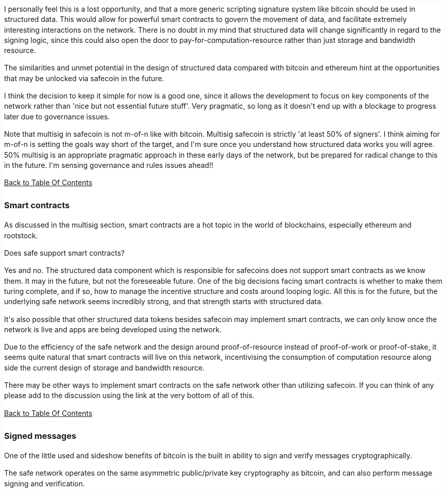 I personally feel this is a lost opportunity, and that a more generic scripting signature system like bitcoin should be used in structured data. This would allow for powerful smart contracts to govern the movement of data, and facilitate extremely interesting interactions on the network. There is no doubt in my mind that structured data will change significantly in regard to the signing logic, since this could also open the door to pay-for-computation-resource rather than just storage and bandwidth resource.

The similarities and unmet potential in the design of structured data compared with bitcoin and ethereum hint at the opportunities that may be unlocked via safecoin in the future.

I think the decision to keep it simple for now is a good one, since it allows the development to focus on key components of the network rather than 'nice but not essential future stuff'. Very pragmatic, so long as it doesn't end up with a blockage to progress later due to governance issues.

Note that multisig in safecoin is not m-of-n like with bitcoin. Multisig safecoin is strictly 'at least 50% of signers'. I think aiming for m-of-n is setting the goals way short of the target, and I'm sure once you understand how structured data works you will agree. 50% multisig is an appropriate pragmatic approach in these early days of the network, but be prepared for radical change to this in the future. I'm sensing governance and rules issues ahead!!

[Back to Table Of Contents](#multisig_toc)

### Smart contracts

As discussed in the multisig section, smart contracts are a hot topic in the world of blockchains, especially ethereum and rootstock.

Does safe support smart contracts?

Yes and no. The structured data component which is responsible for safecoins does not support smart contracts as we know them. It may in the future, but not the foreseeable future. One of the big decisions facing smart contracts is whether to make them turing complete, and if so, how to manage the incentive structure and costs around looping logic. All this is for the future, but the underlying safe network seems incredibly strong, and that strength starts with structured data.

It's also possible that other structured data tokens besides safecoin may implement smart contracts, we can only know once the network is live and apps are being developed using the network.

Due to the efficiency of the safe network and the design around proof-of-resource instead of proof-of-work or proof-of-stake, it seems quite natural that smart contracts will live on this network, incentivising the consumption of computation resource along side the current design of storage and bandwidth resource.

There may be other ways to implement smart contracts on the safe network other than utilizing safecoin. If you can think of any please add to the discussion using the link at the very bottom of all of this.

[Back to Table Of Contents](#smart-contracts_toc)

### Signed messages

One of the little used and sideshow benefits of bitcoin is the built in ability to sign and verify messages cryptographically.

The safe network operates on the same asymmetric public/private key cryptography as bitcoin, and can also perform message signing and verification.
